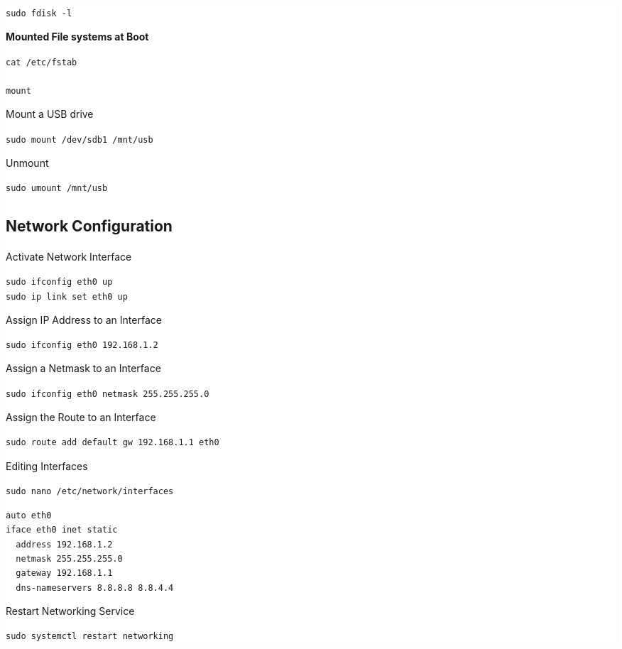 ```
sudo fdisk -l
```

**Mounted File systems at Boot**

```
cat /etc/fstab

mount
```

Mount a USB drive

```
sudo mount /dev/sdb1 /mnt/usb
```

Unmount

```
sudo umount /mnt/usb
```

## Network Configuration

Activate Network Interface

```
sudo ifconfig eth0 up
sudo ip link set eth0 up
```

Assign IP Address to an Interface

```
sudo ifconfig eth0 192.168.1.2
```

Assign a Netmask to an Interface

```
sudo ifconfig eth0 netmask 255.255.255.0
```

Assign the Route to an Interface

```
sudo route add default gw 192.168.1.1 eth0
```

Editing Interfaces

```
sudo nano /etc/network/interfaces
```

```
auto eth0
iface eth0 inet static
  address 192.168.1.2
  netmask 255.255.255.0
  gateway 192.168.1.1
  dns-nameservers 8.8.8.8 8.8.4.4
```

Restart Networking Service

```
sudo systemctl restart networking
```
